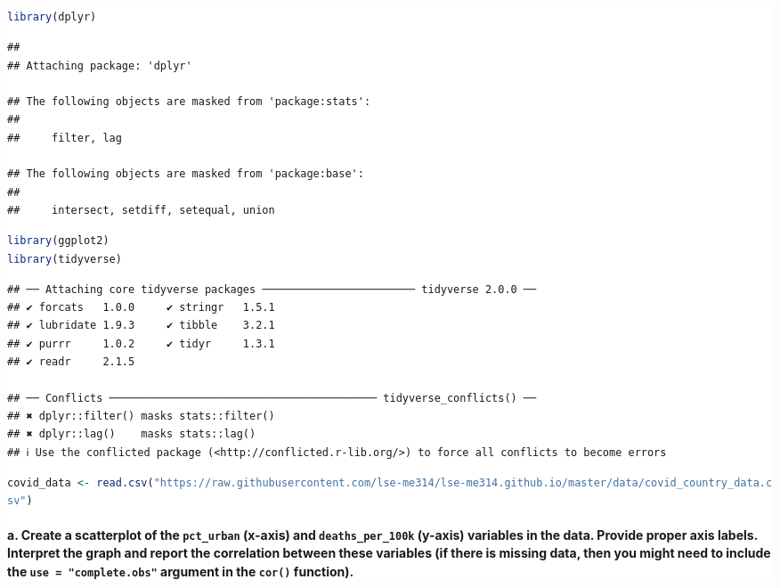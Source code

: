 ``` r
library(dplyr)
```

    ## 
    ## Attaching package: 'dplyr'

    ## The following objects are masked from 'package:stats':
    ## 
    ##     filter, lag

    ## The following objects are masked from 'package:base':
    ## 
    ##     intersect, setdiff, setequal, union

``` r
library(ggplot2)
library(tidyverse)
```

    ## ── Attaching core tidyverse packages ──────────────────────── tidyverse 2.0.0 ──
    ## ✔ forcats   1.0.0     ✔ stringr   1.5.1
    ## ✔ lubridate 1.9.3     ✔ tibble    3.2.1
    ## ✔ purrr     1.0.2     ✔ tidyr     1.3.1
    ## ✔ readr     2.1.5

    ## ── Conflicts ────────────────────────────────────────── tidyverse_conflicts() ──
    ## ✖ dplyr::filter() masks stats::filter()
    ## ✖ dplyr::lag()    masks stats::lag()
    ## ℹ Use the conflicted package (<http://conflicted.r-lib.org/>) to force all conflicts to become errors

``` r
covid_data <- read.csv("https://raw.githubusercontent.com/lse-me314/lse-me314.github.io/master/data/covid_country_data.csv")
```

#### a. Create a scatterplot of the `pct_urban` (x-axis) and `deaths_per_100k` (y-axis) variables in the data. Provide proper axis labels. Interpret the graph and report the correlation between these variables (if there is missing data, then you might need to include the `use = "complete.obs"` argument in the `cor()` function).
